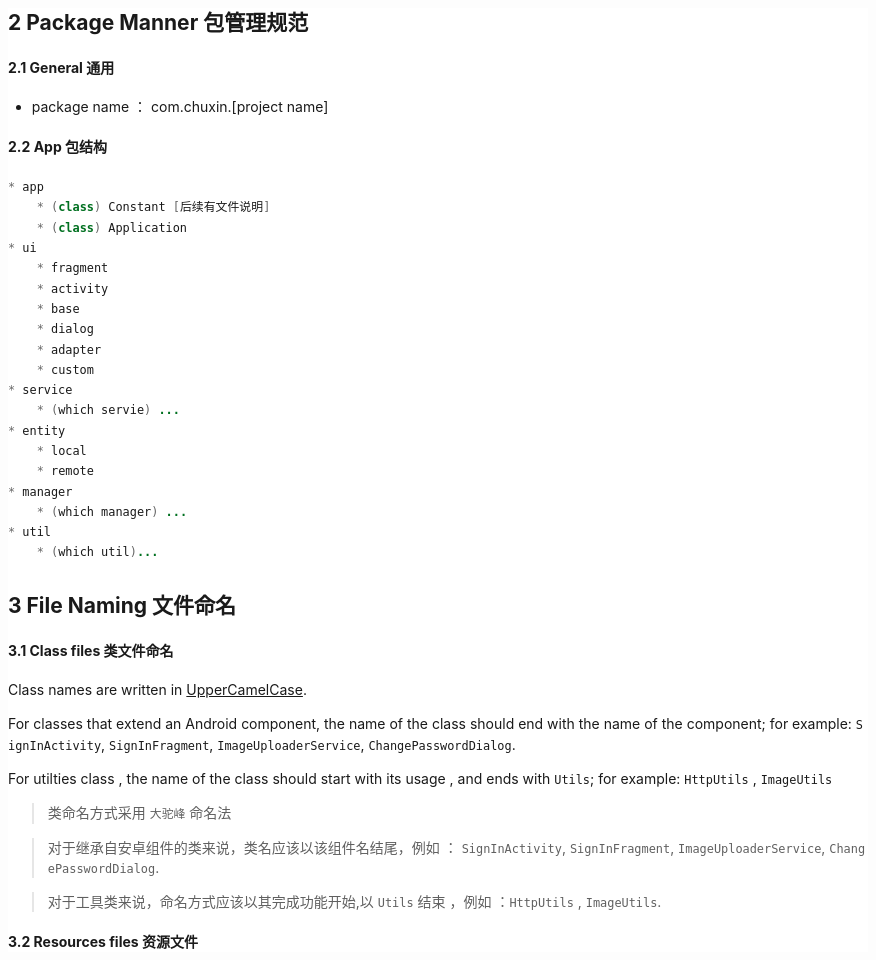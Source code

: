 
## 2 Package Manner 包管理规范


#### 2.1 General 通用

* package name ： com.chuxin.[project name]

#### 2.2 App 包结构

```java
* app
	* (class) Constant [后续有文件说明]
	* (class) Application
* ui
	* fragment
	* activity
	* base
	* dialog
	* adapter
	* custom
* service
	* (which servie) ...
* entity 
	* local
	* remote
* manager
	* (which manager) ...
* util
	* (which util)...
```
##	3 File Naming 文件命名

####	3.1 Class files 类文件命名

Class names are written in [UpperCamelCase](http://en.wikipedia.org/wiki/CamelCase). 


For classes that extend an Android component, the name of the class should end with the name of the component; for example: `SignInActivity`, `SignInFragment`, `ImageUploaderService`, `ChangePasswordDialog`.

For utilties class , the name of the class should start with its usage , and ends with `Utils`; for example: `HttpUtils` , `ImageUtils`

>类命名方式采用 `大驼峰` 命名法

>对于继承自安卓组件的类来说，类名应该以该组件名结尾，例如 ： `SignInActivity`, `SignInFragment`, `ImageUploaderService`, `ChangePasswordDialog`.

>对于工具类来说，命名方式应该以其完成功能开始,以 `Utils` 结束 ，例如 ：`HttpUtils` , `ImageUtils`.


#### 3.2 Resources files 资源文件

